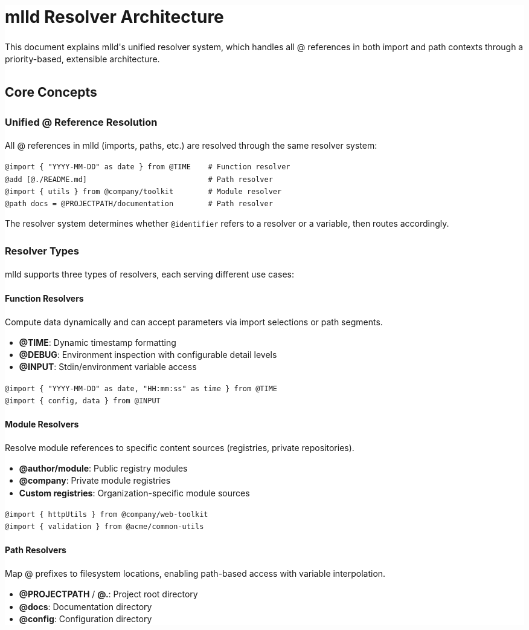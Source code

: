 # mlld Resolver Architecture

This document explains mlld's unified resolver system, which handles all @ references in both import and path contexts through a priority-based, extensible architecture.

## Core Concepts

### Unified @ Reference Resolution

All @ references in mlld (imports, paths, etc.) are resolved through the same resolver system:

```mlld
@import { "YYYY-MM-DD" as date } from @TIME    # Function resolver
@add [@./README.md]                            # Path resolver  
@import { utils } from @company/toolkit        # Module resolver
@path docs = @PROJECTPATH/documentation        # Path resolver
```

The resolver system determines whether `@identifier` refers to a resolver or a variable, then routes accordingly.

### Resolver Types

mlld supports three types of resolvers, each serving different use cases:

#### Function Resolvers
Compute data dynamically and can accept parameters via import selections or path segments.

- **@TIME**: Dynamic timestamp formatting
- **@DEBUG**: Environment inspection with configurable detail levels
- **@INPUT**: Stdin/environment variable access

```mlld
@import { "YYYY-MM-DD" as date, "HH:mm:ss" as time } from @TIME
@import { config, data } from @INPUT
```

#### Module Resolvers  
Resolve module references to specific content sources (registries, private repositories).

- **@author/module**: Public registry modules
- **@company**: Private module registries
- **Custom registries**: Organization-specific module sources

```mlld
@import { httpUtils } from @company/web-toolkit
@import { validation } from @acme/common-utils
```

#### Path Resolvers
Map @ prefixes to filesystem locations, enabling path-based access with variable interpolation.

- **@PROJECTPATH** / **@.**: Project root directory
- **@docs**: Documentation directory
- **@config**: Configuration directory
